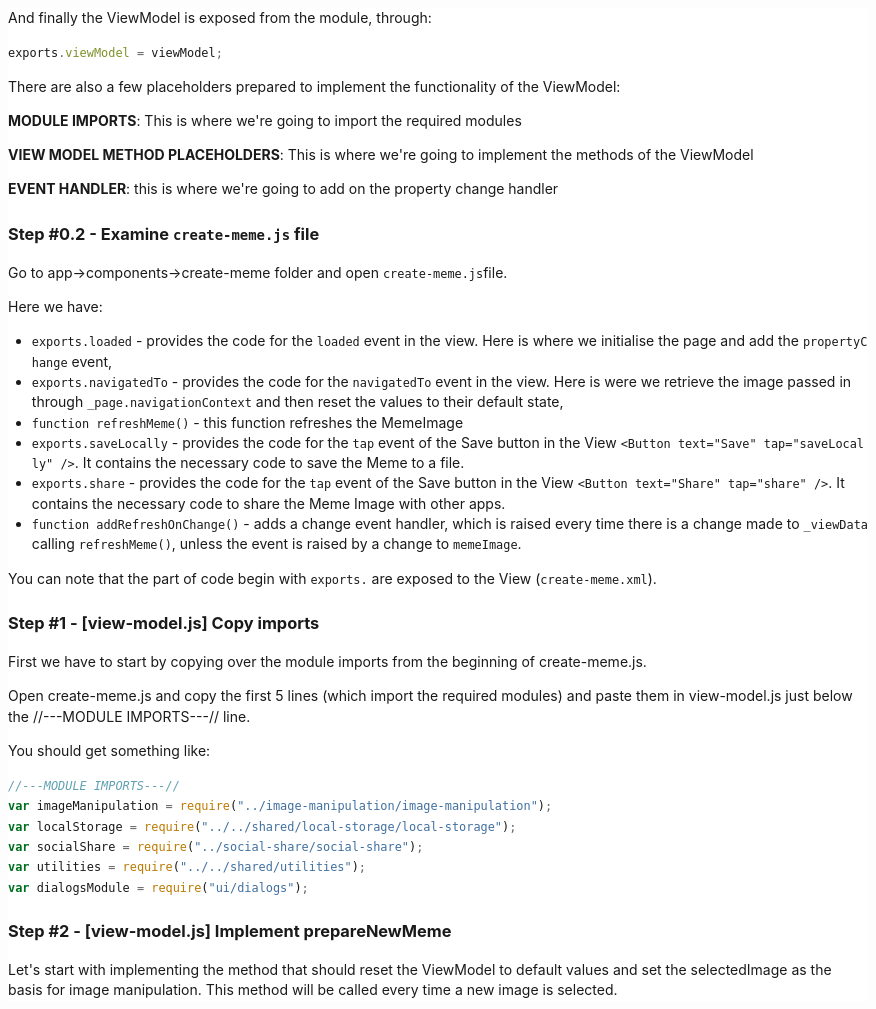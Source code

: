 And finally the ViewModel is exposed from the module, through:

```JavaScript
exports.viewModel = viewModel;
```

There are also a few placeholders prepared to implement the functionality of the ViewModel:

**MODULE IMPORTS**: This is where we're going to import the required modules

**VIEW MODEL METHOD PLACEHOLDERS**: This is where we're going to implement the methods of the ViewModel

**EVENT HANDLER**: this is where we're going to add on the property change handler

### Step #0.2 - Examine `create-meme.js` file
Go to app->components->create-meme folder and open `create-meme.js`file.

Here we have:
* `exports.loaded` - provides the code for the `loaded` event in the view. Here is where we initialise the page and add the `propertyChange` event,
* `exports.navigatedTo` - provides the code for the `navigatedTo` event in the view. Here is were we retrieve the image passed in through `_page.navigationContext` and then reset the values to their default state,
* `function refreshMeme()` - this function refreshes the MemeImage
* `exports.saveLocally` - provides the code for the `tap` event of the Save button in the View `<Button text="Save" tap="saveLocally" />`. It contains the necessary code to save the Meme to a file.
* `exports.share` - provides the code for the `tap` event of the Save button in the View `<Button text="Share" tap="share" />`. It contains the necessary code to share the Meme Image with other apps.
* `function addRefreshOnChange()` - adds a change event handler, which is raised every time there is a change made to `_viewData` calling `refreshMeme()`, unless the event is raised by a change to `memeImage`.

You can note that the part of code begin with `exports.` are exposed to the View (`create-meme.xml`).

### Step #1 - [view-model.js] Copy imports

First we have to start by copying over the module imports from the beginning of create-meme.js.

Open create-meme.js and copy the first 5 lines (which import the required modules) and paste them in view-model.js just below the //---MODULE IMPORTS---// line.

You should get something like:
	
```JavaScript
//---MODULE IMPORTS---//
var imageManipulation = require("../image-manipulation/image-manipulation");
var localStorage = require("../../shared/local-storage/local-storage");
var socialShare = require("../social-share/social-share");
var utilities = require("../../shared/utilities");
var dialogsModule = require("ui/dialogs");
```

### Step #2 - [view-model.js] Implement prepareNewMeme

Let's start with implementing the method that should reset the ViewModel to default values and set the selectedImage as the basis for image manipulation.
This method will be called every time a new image is selected.

